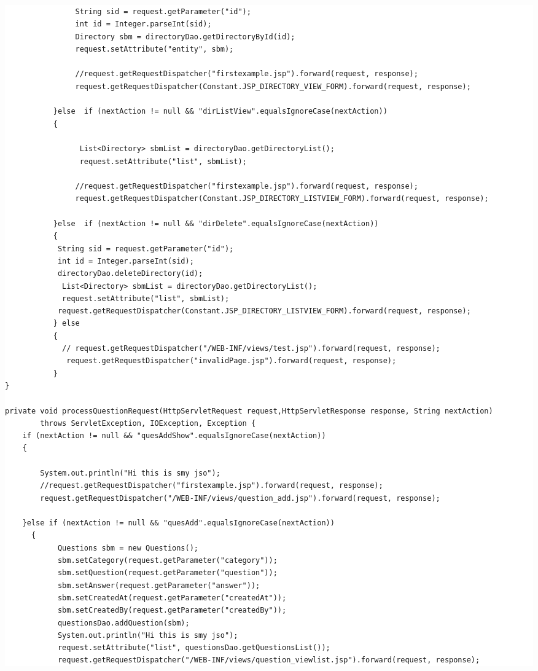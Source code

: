 		        	String sid = request.getParameter("id");
		        	int id = Integer.parseInt(sid);
		        	Directory sbm = directoryDao.getDirectoryById(id);
			        request.setAttribute("entity", sbm);
			
		        	//request.getRequestDispatcher("firstexample.jsp").forward(request, response);
		        	request.getRequestDispatcher(Constant.JSP_DIRECTORY_VIEW_FORM).forward(request, response);
		
		       }else  if (nextAction != null && "dirListView".equalsIgnoreCase(nextAction)) 
		       {
		 	
			         List<Directory> sbmList = directoryDao.getDirectoryList();
			         request.setAttribute("list", sbmList);
			
		        	//request.getRequestDispatcher("firstexample.jsp").forward(request, response);
			        request.getRequestDispatcher(Constant.JSP_DIRECTORY_LISTVIEW_FORM).forward(request, response);
		
		       }else  if (nextAction != null && "dirDelete".equalsIgnoreCase(nextAction))
			   {
				String sid = request.getParameter("id");
				int id = Integer.parseInt(sid);
				directoryDao.deleteDirectory(id);
				 List<Directory> sbmList = directoryDao.getDirectoryList();
		         request.setAttribute("list", sbmList);
				request.getRequestDispatcher(Constant.JSP_DIRECTORY_LISTVIEW_FORM).forward(request, response);
			   } else
		       {
			     // request.getRequestDispatcher("/WEB-INF/views/test.jsp").forward(request, response);
			      request.getRequestDispatcher("invalidPage.jsp").forward(request, response);
		       }
	}
	
	private void processQuestionRequest(HttpServletRequest request,HttpServletResponse response, String nextAction)
			throws ServletException, IOException, Exception {
		if (nextAction != null && "quesAddShow".equalsIgnoreCase(nextAction))
		{
			
			System.out.println("Hi this is smy jso");
			//request.getRequestDispatcher("firstexample.jsp").forward(request, response);
			request.getRequestDispatcher("/WEB-INF/views/question_add.jsp").forward(request, response);
			
		}else if (nextAction != null && "quesAdd".equalsIgnoreCase(nextAction))
		  {
				Questions sbm = new Questions();
				sbm.setCategory(request.getParameter("category"));
				sbm.setQuestion(request.getParameter("question"));
				sbm.setAnswer(request.getParameter("answer"));
				sbm.setCreatedAt(request.getParameter("createdAt"));
				sbm.setCreatedBy(request.getParameter("createdBy"));
				questionsDao.addQuestion(sbm);
				System.out.println("Hi this is smy jso");
				request.setAttribute("list", questionsDao.getQuestionsList());
				request.getRequestDispatcher("/WEB-INF/views/question_viewlist.jsp").forward(request, response);
				